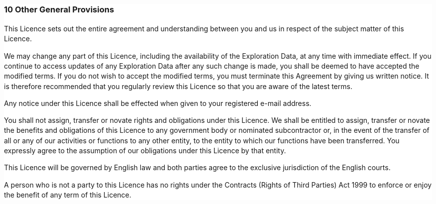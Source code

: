 
### 10 Other General Provisions

This Licence sets out the entire agreement and understanding between you and us in respect of the subject matter of this Licence.

We may change any part of this Licence, including the availability of the Exploration Data, at any time with immediate effect. If you continue to access updates of any Exploration Data after any such change is made, you shall be deemed to have accepted the modified terms. If you do not wish to accept the modified terms, you must terminate this Agreement by giving us written notice. It is therefore recommended that you regularly review this Licence so that you are aware of the latest terms.

Any notice under this Licence shall be effected when given to your registered e-mail address.

You shall not assign, transfer or novate rights and obligations under this Licence. We shall be entitled to assign, transfer or novate the benefits and obligations of this Licence to any government body or nominated subcontractor or, in the event of the transfer of all or any of our activities or functions to any other entity, to the entity to which our functions have been transferred. You expressly agree to the assumption of our obligations under this Licence by that entity.

This Licence will be governed by English law and both parties agree to the exclusive jurisdiction of the English courts.

A person who is not a party to this Licence has no rights under the Contracts (Rights of Third Parties) Act 1999 to enforce or enjoy the benefit of any term of this Licence.
